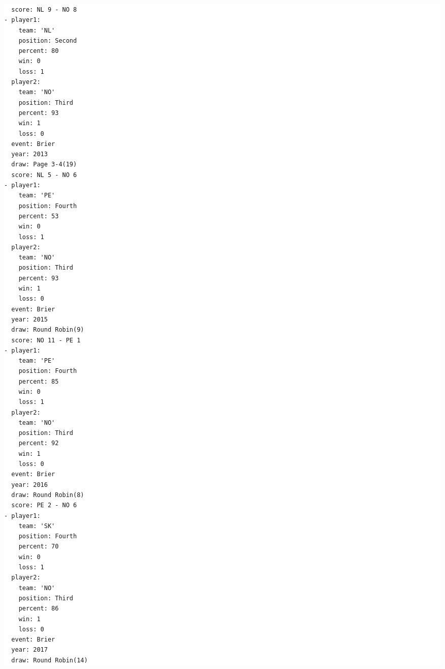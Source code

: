       score: NL 9 - NO 8
    - player1:
        team: 'NL'
        position: Second
        percent: 80
        win: 0
        loss: 1
      player2:
        team: 'NO'
        position: Third
        percent: 93
        win: 1
        loss: 0
      event: Brier
      year: 2013
      draw: Page 3-4(19)
      score: NL 5 - NO 6
    - player1:
        team: 'PE'
        position: Fourth
        percent: 53
        win: 0
        loss: 1
      player2:
        team: 'NO'
        position: Third
        percent: 93
        win: 1
        loss: 0
      event: Brier
      year: 2015
      draw: Round Robin(9)
      score: NO 11 - PE 1
    - player1:
        team: 'PE'
        position: Fourth
        percent: 85
        win: 0
        loss: 1
      player2:
        team: 'NO'
        position: Third
        percent: 92
        win: 1
        loss: 0
      event: Brier
      year: 2016
      draw: Round Robin(8)
      score: PE 2 - NO 6
    - player1:
        team: 'SK'
        position: Fourth
        percent: 70
        win: 0
        loss: 1
      player2:
        team: 'NO'
        position: Third
        percent: 86
        win: 1
        loss: 0
      event: Brier
      year: 2017
      draw: Round Robin(14)